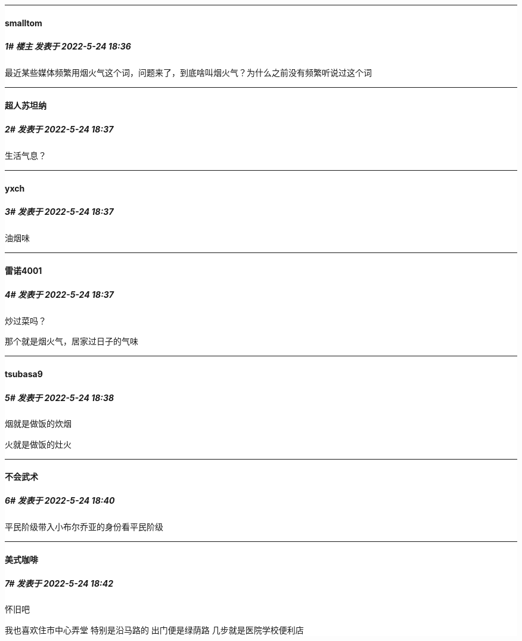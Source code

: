 

*****

####  smalltom  
##### 1#       楼主       发表于 2022-5-24 18:36

最近某些媒体频繁用烟火气这个词，问题来了，到底啥叫烟火气？为什么之前没有频繁听说过这个词

*****

####  超人苏坦纳  
##### 2#       发表于 2022-5-24 18:37

生活气息？

*****

####  yxch  
##### 3#       发表于 2022-5-24 18:37

油烟味

*****

####  雷诺4001  
##### 4#       发表于 2022-5-24 18:37

炒过菜吗？

那个就是烟火气，居家过日子的气味

*****

####  tsubasa9  
##### 5#       发表于 2022-5-24 18:38

烟就是做饭的炊烟

火就是做饭的灶火

*****

####  不会武术  
##### 6#       发表于 2022-5-24 18:40

平民阶级带入小布尔乔亚的身份看平民阶级

*****

####  美式咖啡  
##### 7#       发表于 2022-5-24 18:42

怀旧吧

我也喜欢住市中心弄堂 特别是沿马路的 出门便是绿荫路 几步就是医院学校便利店

